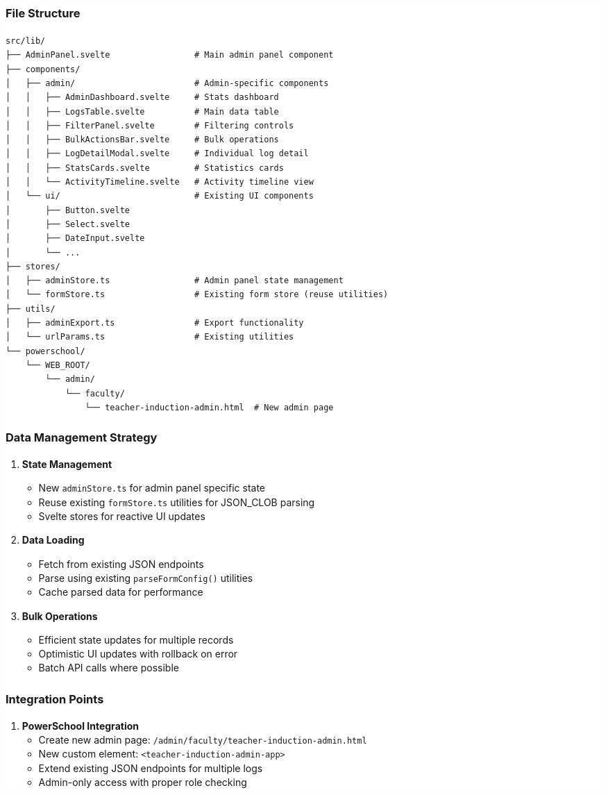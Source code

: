 ### File Structure
```
src/lib/
├── AdminPanel.svelte                 # Main admin panel component
├── components/
│   ├── admin/                        # Admin-specific components
│   │   ├── AdminDashboard.svelte     # Stats dashboard
│   │   ├── LogsTable.svelte          # Main data table
│   │   ├── FilterPanel.svelte        # Filtering controls
│   │   ├── BulkActionsBar.svelte     # Bulk operations
│   │   ├── LogDetailModal.svelte     # Individual log detail
│   │   ├── StatsCards.svelte         # Statistics cards
│   │   └── ActivityTimeline.svelte   # Activity timeline view
│   └── ui/                           # Existing UI components
│       ├── Button.svelte
│       ├── Select.svelte
│       ├── DateInput.svelte
│       └── ...
├── stores/
│   ├── adminStore.ts                 # Admin panel state management
│   └── formStore.ts                  # Existing form store (reuse utilities)
├── utils/
│   ├── adminExport.ts                # Export functionality
│   └── urlParams.ts                  # Existing utilities
└── powerschool/
    └── WEB_ROOT/
        └── admin/
            └── faculty/
                └── teacher-induction-admin.html  # New admin page
```

### Data Management Strategy
1. **State Management**
   - New `adminStore.ts` for admin panel specific state
   - Reuse existing `formStore.ts` utilities for JSON_CLOB parsing
   - Svelte stores for reactive UI updates

2. **Data Loading**
   - Fetch from existing JSON endpoints
   - Parse using existing `parseFormConfig()` utilities
   - Cache parsed data for performance

3. **Bulk Operations**
   - Efficient state updates for multiple records
   - Optimistic UI updates with rollback on error
   - Batch API calls where possible

### Integration Points
1. **PowerSchool Integration**
   - Create new admin page: `/admin/faculty/teacher-induction-admin.html`
   - New custom element: `<teacher-induction-admin-app>`
   - Extend existing JSON endpoints for multiple logs
   - Admin-only access with proper role checking
